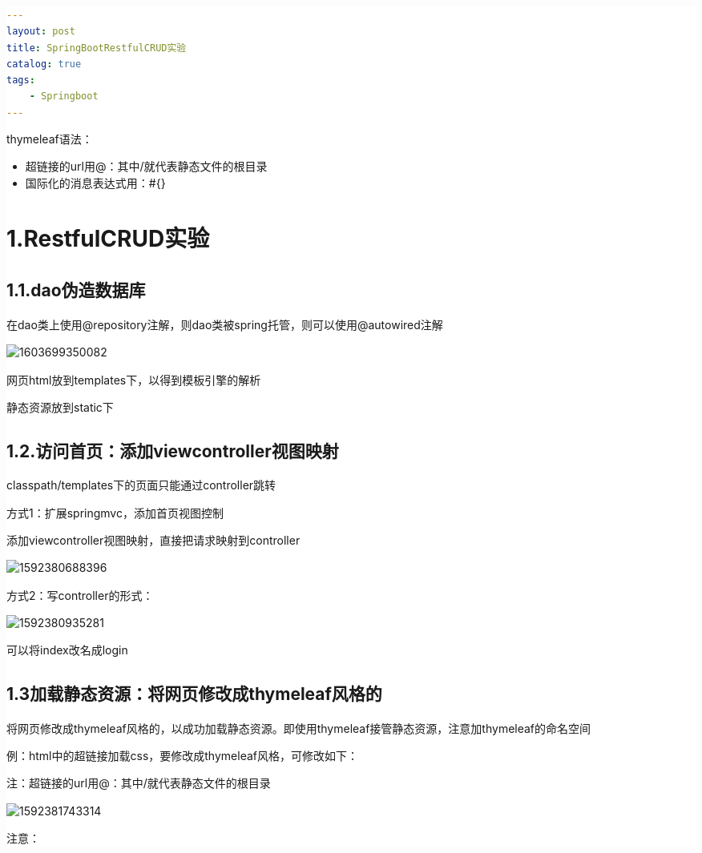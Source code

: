 ```yaml
---
layout: post
title: SpringBootRestfulCRUD实验
catalog: true
tags:
    - Springboot
---
```

thymeleaf语法：

- 超链接的url用@：其中/就代表静态文件的根目录
- 国际化的消息表达式用：#{}

# 1.RestfulCRUD实验

## 1.1.dao伪造数据库

在dao类上使用@repository注解，则dao类被spring托管，则可以使用@autowired注解

![1603699350082](https://gitee.com/chrisxyq/picgo/raw/master/img/1603699350082.png)

网页html放到templates下，以得到模板引擎的解析

静态资源放到static下

## 1.2.访问首页：添加viewcontroller视图映射

classpath/templates下的页面只能通过controller跳转

方式1：扩展springmvc，添加首页视图控制

添加viewcontroller视图映射，直接把请求映射到controller

![1592380688396](https://gitee.com/chrisxyq/picgo/raw/master/img/1592380688396.png)

方式2：写controller的形式：

![1592380935281](https://gitee.com/chrisxyq/picgo/raw/master/img/1592380935281.png)

可以将index改名成login

## 1.3加载静态资源：将网页修改成thymeleaf风格的

将网页修改成thymeleaf风格的，以成功加载静态资源。即使用thymeleaf接管静态资源，注意加thymeleaf的命名空间

例：html中的超链接加载css，要修改成thymeleaf风格，可修改如下：

注：超链接的url用@：其中/就代表静态文件的根目录

![1592381743314](https://gitee.com/chrisxyq/picgo/raw/master/img/1592381743314.png)

注意：
